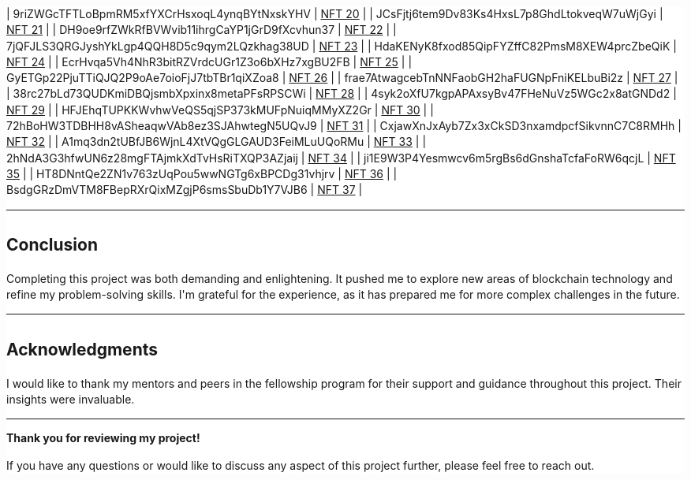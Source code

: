 | 9riZWGcTFTLoBpmRM5xfYXCrHsxoqL4ynqBYtNxskYHV | [NFT 20](https://solscan.io/token/5tMNtot88F7MtGmpxC49Zs1w8d136o4jsetChPsGrS4W)          |
| JCsFjtj6tem9Dv83Ks4HxsL7p8GhdLtokveqW7uWjGyi | [NFT 21](https://solscan.io/token/22qakvysK11FgUaU2J9K1rPmPsbGja9h4mzCMRGmnRAp)          |
| DH9oe9rfZWkRfBVWvib11ihrgCaYP1jGrD9fXcvhun37 | [NFT 22](https://solscan.io/token/9JhaCnntwRD7FAF1NVW12m9974cs9saGsAG7UnwWf83D)          |
| 7jQFJLS3QRGJyshYkLgp4QQH8D5c9qym2LQzkhag38UD | [NFT 23](https://solscan.io/token/3uHuu5FKkJBNUsPF2RkTin3k3jCvidwp2PhnEGNiBoq4)          |
| HdaKENyK8fxod85QipFYZffC82PmsM8XEW4prcZbeQiK | [NFT 24](https://solscan.io/token/Hnr8hJcbqZySR1DMtyX1sQub3CHAKo2R7KWX2yEBqYp9)          |
| EcrHvqa5Vh4NhR3bitRZVrdcUGr1Z3o6bXHz7xgBU2FB | [NFT 25](https://solscan.io/token/ELSDkR6Lo1ze3t795ZZRtW9nAh1RkHgjms5ZwiCjEkuS)          |
| GyETGp22PjuTTiQJQ2P9oAe7oioFjJ7tbTBr1qiXZoa8 | [NFT 26](https://solscan.io/token/QSh7kmCeT1gAKXMuHCwkg7jaywX9X2Cp3V4guUJRQgt)          |
| frae7AtwagcebTnNNFaobGH2haFUGNpFniKELbuBi2z | [NFT 27](https://solscan.io/token/6hTqXDMauaXphncwNGWrzec1HPvfjjQGnXSPvkDEa5kb)          |
| 38rc27bLd73QUDKmiDBQjsmbXpxinx8metaPFsRPSCWi | [NFT 28](https://solscan.io/token/6v6kQpqEZ47Dtugv5kFhyrMdHti56emfyPcaBUdtPnt5)          |
| 4syk2oXfU7kgpAPAxsyBv47FHeNuVz5WGc2x8atGNDd2 | [NFT 29](https://solscan.io/token/GFtes6HLygmpeLyEMuonnPkWTFLdZUq1k1YjNwsWncwq)          |
| HFJEhqTUPKKWvhwVeQS5qjSP373kMUFpNuiqMMyXZ2Gr | [NFT 30](https://solscan.io/token/FR8V41SzwE9WUwSKspLH27wKdyGj4BUFjWNonyyysfmp)          |
| 72hBoHW3TDBHH8vASheaqwVAb8ez3SJAhwtegN5UQvJ9 | [NFT 31](https://solscan.io/token/DjsKCcAj3jVPERnV1VLQJq3s64aCEXT5atNMGw4NPYin)          |
| CxjawXnJxAyb7Zx3xCkSD3nxamdpcfSikvnnC7C8RMHh | [NFT 32](https://solscan.io/token/8JnhHDYoBzuwFdoF5JyMhZpPaskrHKnGtTTt3dQxA6xD)          |
| A1mq3dn2tUBfJB6WjnL4XtVQgGLGAUD3FeiMLuUQoRMu | [NFT 33](https://solscan.io/token/F9mVXQEDcJ6gmLniPKuikBnSXgQzZUH5ThXFSGnQY62U)          |
| 2hNdA3G3hfwUN6z28mgFTAjmkXdTvHsRiTXQP3AZjaij | [NFT 34](https://solscan.io/token/4vV3QvNDJ311FYaveKtgzLFU2xiaeeiuP3YcuNwiApXb)          |
| ji1E9W3P4Yesmwcv6m5rgBs6dGnshaTcfaFoRW6qcjL | [NFT 35](https://solscan.io/token/4tacAiKgqWfofiEb1mMkkwqHMHHtwxocPXNbMd6oM6k2)          |
| HT8DNntQe2ZN1v763zUqPou5wwNGTg6xBPCDg31vhjrv | [NFT 36](https://solscan.io/token/4KW6B4zUHqtK7DgudLA3Fqw1Ai8Cq9pvZKeAgbw8xcC4)          |
| BsdgGRzDmVTM8FBepRXrQixMZgjP6smsSbuDb1Y7VJB6 | [NFT 37](https://solscan.io/token/BZmaJTMv3juo2ZVeru7VgaUoB6ZaCqmfdmPdAysshYfL)          |


---

## Conclusion

Completing this project was both demanding and enlightening. It pushed me to explore new areas of blockchain technology and refine my problem-solving skills. I'm grateful for the experience, as it has prepared me for more complex challenges in the future.

---

## Acknowledgments

I would like to thank my mentors and peers in the fellowship program for their support and guidance throughout this project. Their insights were invaluable.

---

**Thank you for reviewing my project!**

If you have any questions or would like to discuss any aspect of this project further, please feel free to reach out.